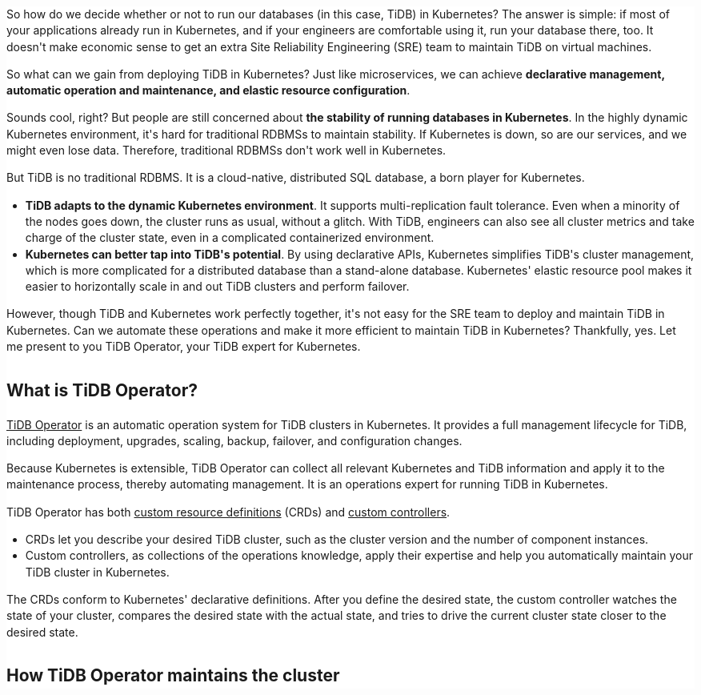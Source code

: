 So how do we decide whether or not to run our databases (in this case, TiDB) in Kubernetes? The answer is simple: if most of your applications already run in Kubernetes, and if your engineers are comfortable using it, run your database there, too. It doesn't make economic sense to get an extra Site Reliability Engineering (SRE) team to maintain TiDB on virtual machines.

So what can we gain from deploying TiDB in Kubernetes? Just like microservices, we can achieve **declarative management, automatic operation and maintenance, and elastic resource configuration**.

Sounds cool, right? But people are still concerned about **the stability of running databases in Kubernetes**. In the highly dynamic Kubernetes environment, it's hard for traditional RDBMSs to maintain stability. If Kubernetes is down, so are our services, and we might even lose data. Therefore, traditional RDBMSs don't work well in Kubernetes.

But TiDB is no traditional RDBMS. It is a cloud-native, distributed SQL database, a born player for Kubernetes.

- **TiDB adapts to the dynamic Kubernetes environment**. It supports multi-replication fault tolerance. Even when a minority of the nodes goes down, the cluster runs as usual, without a glitch. With TiDB, engineers can also see all cluster metrics and take charge of the cluster state, even in a complicated containerized environment.
- **Kubernetes can better tap into TiDB's potential**. By using declarative APIs, Kubernetes simplifies TiDB's cluster management, which is more complicated for a distributed database than a stand-alone database. Kubernetes' elastic resource pool makes it easier to horizontally scale in and out TiDB clusters and perform failover.

However, though TiDB and Kubernetes work perfectly together, it's not easy for the SRE team to deploy and maintain TiDB in Kubernetes. Can we automate these operations and make it more efficient to maintain TiDB in Kubernetes? Thankfully, yes. Let me present to you TiDB Operator, your TiDB expert for Kubernetes.

## What is TiDB Operator?

[TiDB Operator](https://github.com/pingcap/tidb-operator) is an automatic operation system for TiDB clusters in Kubernetes. It provides a full management lifecycle for TiDB, including deployment, upgrades, scaling, backup, failover, and configuration changes.

Because Kubernetes is extensible, TiDB Operator can collect all relevant Kubernetes and TiDB information and apply it to the maintenance process, thereby automating management. It is an operations expert for running TiDB in Kubernetes.

TiDB Operator has both [custom resource definitions](https://kubernetes.io/docs/concepts/extend-kubernetes/api-extension/custom-resources/#customresourcedefinitions) (CRDs) and [custom controllers](https://kubernetes.io/docs/concepts/extend-kubernetes/api-extension/custom-resources/#custom-controllers).

* CRDs let you describe your desired TiDB cluster, such as the cluster version and the number of component instances.
* Custom controllers, as collections of the operations knowledge, apply their expertise and help you automatically maintain your TiDB cluster in Kubernetes.

The CRDs conform to Kubernetes' declarative definitions. After you define the desired state, the custom controller watches the state of your cluster, compares the desired state with the actual state, and tries to drive the current cluster state closer to the desired state.

## How TiDB Operator maintains the cluster
